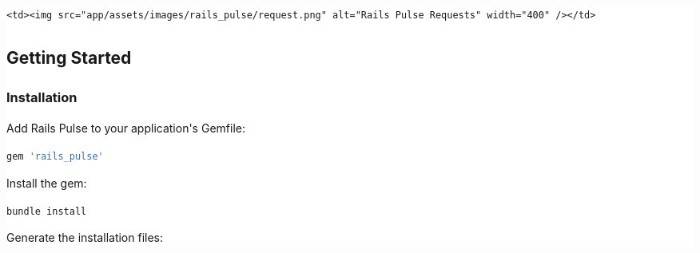     <td><img src="app/assets/images/rails_pulse/request.png" alt="Rails Pulse Requests" width="400" /></td>
  </tr>
</table>


## Getting Started

### Installation

Add Rails Pulse to your application's Gemfile:

```ruby
gem 'rails_pulse'
```

Install the gem:

```bash
bundle install
```

Generate the installation files:
